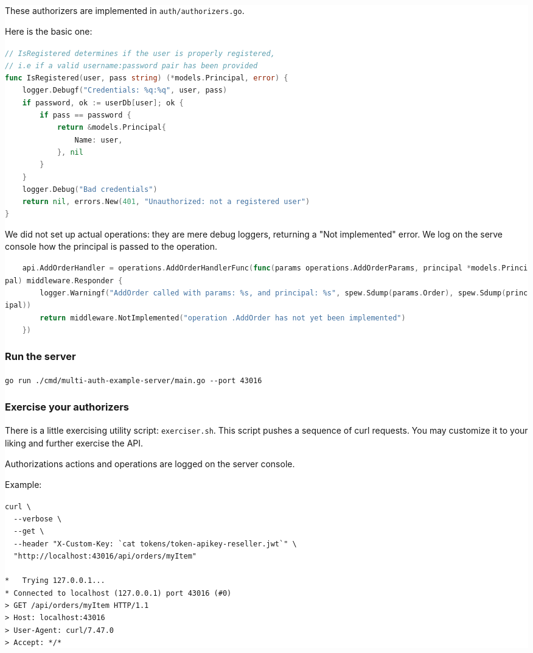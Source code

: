 These authorizers are implemented in `auth/authorizers.go`.

Here is the basic one:
```go 
// IsRegistered determines if the user is properly registered,
// i.e if a valid username:password pair has been provided
func IsRegistered(user, pass string) (*models.Principal, error) {
	logger.Debugf("Credentials: %q:%q", user, pass)
	if password, ok := userDb[user]; ok {
		if pass == password {
			return &models.Principal{
				Name: user,
			}, nil
		}
	}
	logger.Debug("Bad credentials")
	return nil, errors.New(401, "Unauthorized: not a registered user")
}
```

We did not set up actual operations: they are mere debug loggers, returning a "Not implemented" error.
We log on the serve console how the principal is passed to the operation.

```go 
	api.AddOrderHandler = operations.AddOrderHandlerFunc(func(params operations.AddOrderParams, principal *models.Principal) middleware.Responder {
		logger.Warningf("AddOrder called with params: %s, and principal: %s", spew.Sdump(params.Order), spew.Sdump(principal))
		return middleware.NotImplemented("operation .AddOrder has not yet been implemented")
	})
```

### Run the server

```shell
go run ./cmd/multi-auth-example-server/main.go --port 43016
```

### Exercise your authorizers

There is a little exercising utility script: `exerciser.sh`. 
This script pushes a sequence of curl requests. You may customize it to your liking and further exercise the API.

Authorizations actions and operations are logged on the server console.

Example:
```shell
curl \
  --verbose \
  --get \
  --header "X-Custom-Key: `cat tokens/token-apikey-reseller.jwt`" \
  "http://localhost:43016/api/orders/myItem"

*   Trying 127.0.0.1...
* Connected to localhost (127.0.0.1) port 43016 (#0)
> GET /api/orders/myItem HTTP/1.1
> Host: localhost:43016
> User-Agent: curl/7.47.0
> Accept: */*
```

[example_code]: https://github.com/protodev-site/go-swagger/blob/master/examples/composed-auth/
